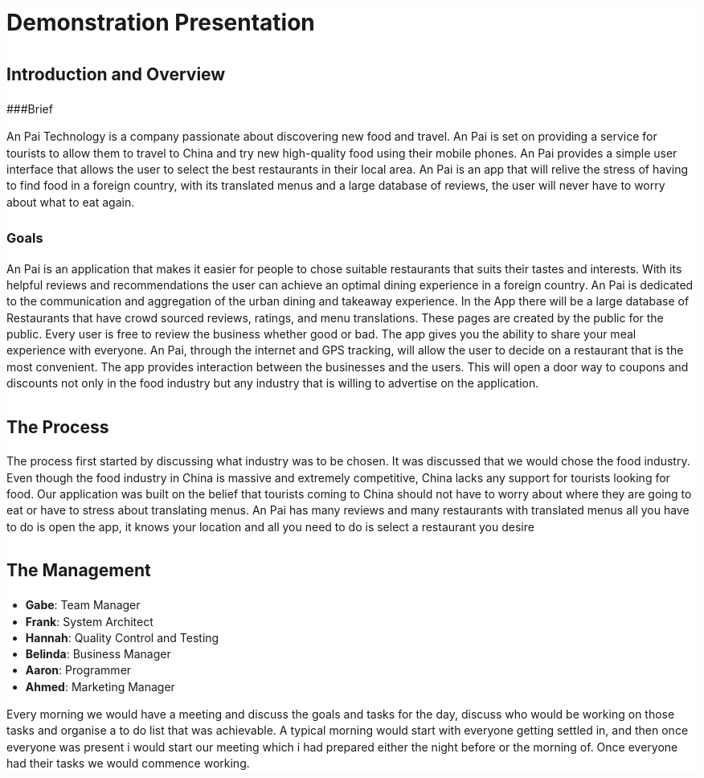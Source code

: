 # Demonstration Presentation

## Introduction and Overview

###Brief

An Pai Technology is a company passionate about discovering new food and travel. An Pai is set on providing a service for tourists to allow them to travel to China and try new high-quality food using their mobile phones. An Pai provides a simple user interface that allows the user to select the best restaurants in their local area. An Pai is an app that will relive the stress of having to find food in a foreign country, with its translated menus and a large database of reviews, the user will never have to worry about what to eat again.

### Goals

An Pai is an application that makes it easier for people to chose suitable restaurants that suits their tastes and interests. With its helpful reviews and recommendations the user can achieve an optimal dining experience in a foreign country. An Pai is dedicated to the communication and aggregation of the urban dining and takeaway experience. In the App there will be a large database of Restaurants that have crowd sourced reviews, ratings, and menu translations. These pages are created by the public for the public. Every user is free to review the business whether good or bad. The app gives you the ability to share your meal experience with everyone. An Pai, through the internet and GPS tracking, will allow the user to decide on a restaurant that is the most convenient. The app provides interaction between the businesses and the users. This will open a door way to coupons and discounts not only in the food industry but any industry that is willing to advertise on the application. 

## The Process

The process first started by discussing what industry was to be chosen. It was discussed that we would chose the food industry. Even though the food industry in China is massive and extremely competitive, China lacks any support for tourists looking for food. Our application was built on the belief that tourists coming to China should not have to worry about where they are going to eat or have to stress about translating menus. An Pai has many reviews and many restaurants with translated menus all you have to do is open the app, it knows your location and all you need to do is select a restaurant you desire

## The Management

- **Gabe**: Team Manager
- **Frank**: System Architect
- **Hannah**: Quality Control and Testing
- **Belinda**: Business Manager
- **Aaron**: Programmer
- **Ahmed**: Marketing Manager

Every morning we would have a meeting and discuss the goals and tasks for the day, discuss who would be working on those tasks and organise a to do list that was achievable. A typical morning would start with everyone getting settled in, and then once everyone was present i would start our meeting which i had prepared either the night before or the morning of. Once everyone had their tasks we would commence working.
